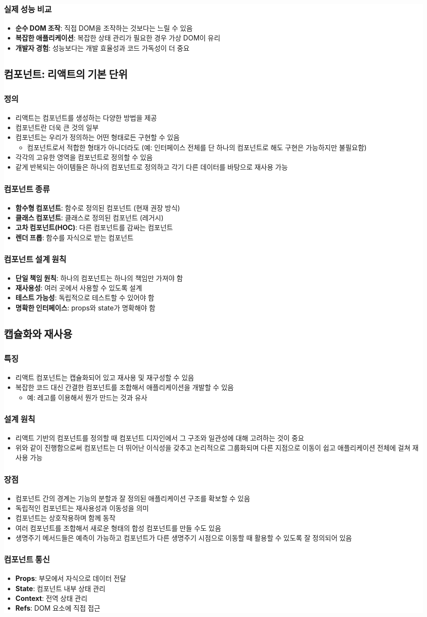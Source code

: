### 실제 성능 비교
- **순수 DOM 조작**: 직접 DOM을 조작하는 것보다는 느릴 수 있음
- **복잡한 애플리케이션**: 복잡한 상태 관리가 필요한 경우 가상 DOM이 유리
- **개발자 경험**: 성능보다는 개발 효율성과 코드 가독성이 더 중요

## 컴포넌트: 리액트의 기본 단위

### 정의
- 리액트는 컴포넌트를 생성하는 다양한 방법을 제공
- 컴포넌트란 더욱 큰 것의 일부
- 컴포넌트는 우리가 정의하는 어떤 형태로든 구현할 수 있음
  - 컴포넌트로서 적합한 형태가 아니더라도 (예: 인터페이스 전체를 단 하나의 컴포넌트로 해도 구현은 가능하지만 불필요함)
- 각각의 고유한 영역을 컴포넌트로 정의할 수 있음
- 같게 반복되는 아이템들은 하나의 컴포넌트로 정의하고 각기 다른 데이터를 바탕으로 재사용 가능

### 컴포넌트 종류
- **함수형 컴포넌트**: 함수로 정의된 컴포넌트 (현재 권장 방식)
- **클래스 컴포넌트**: 클래스로 정의된 컴포넌트 (레거시)
- **고차 컴포넌트(HOC)**: 다른 컴포넌트를 감싸는 컴포넌트
- **렌더 프롭**: 함수를 자식으로 받는 컴포넌트

### 컴포넌트 설계 원칙
- **단일 책임 원칙**: 하나의 컴포넌트는 하나의 책임만 가져야 함
- **재사용성**: 여러 곳에서 사용할 수 있도록 설계
- **테스트 가능성**: 독립적으로 테스트할 수 있어야 함
- **명확한 인터페이스**: props와 state가 명확해야 함

## 캡슐화와 재사용

### 특징
- 리액트 컴포넌트는 캡슐화되어 있고 재사용 및 재구성할 수 있음
- 복잡한 코드 대신 간결한 컴포넌트를 조합해서 애플리케이션을 개발할 수 있음
  - 예: 레고를 이용해서 뭔가 만드는 것과 유사

### 설계 원칙
- 리액트 기반의 컴포넌트를 정의할 때 컴포넌트 디자인에서 그 구조와 일관성에 대해 고려하는 것이 중요
- 위와 같이 진행함으로써 컴포넌트는 더 뛰어난 이식성을 갖추고 논리적으로 그룹화되며 다른 지점으로 이동이 쉽고 애플리케이션 전체에 걸쳐 재사용 가능

### 장점
- 컴포넌트 간의 경계는 기능의 분할과 잘 정의된 애플리케이션 구조를 확보할 수 있음
- 독립적인 컴포넌트는 재사용성과 이동성을 의미
- 컴포넌트는 상호작용하며 함께 동작
- 여러 컴포넌트를 조합해서 새로운 형태의 합성 컴포넌트를 만들 수도 있음
- 생명주기 메서드들은 예측이 가능하고 컴포넌트가 다른 생명주기 시점으로 이동할 때 활용할 수 있도록 잘 정의되어 있음

### 컴포넌트 통신
- **Props**: 부모에서 자식으로 데이터 전달
- **State**: 컴포넌트 내부 상태 관리
- **Context**: 전역 상태 관리
- **Refs**: DOM 요소에 직접 접근
